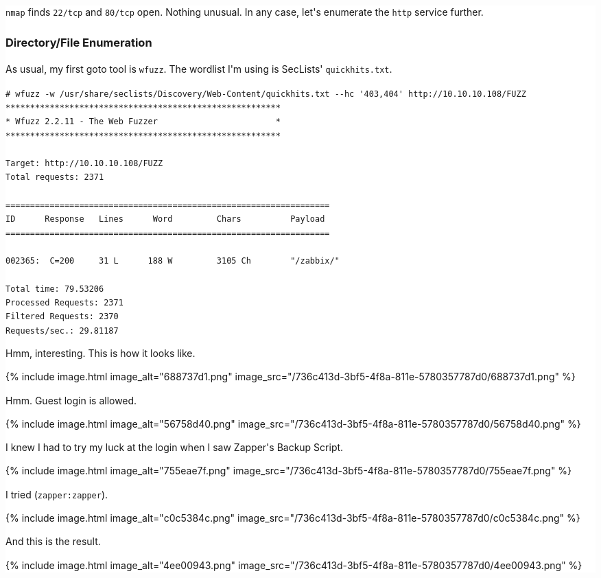 `nmap` finds `22/tcp` and `80/tcp` open. Nothing unusual. In any case, let's enumerate the `http` service further.

### Directory/File Enumeration

As usual, my first goto tool is `wfuzz`. The wordlist I'm using is SecLists' `quickhits.txt`.

```
# wfuzz -w /usr/share/seclists/Discovery/Web-Content/quickhits.txt --hc '403,404' http://10.10.10.108/FUZZ
********************************************************
* Wfuzz 2.2.11 - The Web Fuzzer                        *
********************************************************

Target: http://10.10.10.108/FUZZ
Total requests: 2371

==================================================================
ID      Response   Lines      Word         Chars          Payload    
==================================================================

002365:  C=200     31 L      188 W         3105 Ch        "/zabbix/"

Total time: 79.53206
Processed Requests: 2371
Filtered Requests: 2370
Requests/sec.: 29.81187
```

Hmm, interesting. This is how it looks like.


{% include image.html image_alt="688737d1.png" image_src="/736c413d-3bf5-4f8a-811e-5780357787d0/688737d1.png" %}


Hmm. Guest login is allowed.


{% include image.html image_alt="56758d40.png" image_src="/736c413d-3bf5-4f8a-811e-5780357787d0/56758d40.png" %}


I knew I had to try my luck at the login when I saw Zapper's Backup Script.


{% include image.html image_alt="755eae7f.png" image_src="/736c413d-3bf5-4f8a-811e-5780357787d0/755eae7f.png" %}


I tried (`zapper:zapper`).


{% include image.html image_alt="c0c5384c.png" image_src="/736c413d-3bf5-4f8a-811e-5780357787d0/c0c5384c.png" %}


And this is the result.


{% include image.html image_alt="4ee00943.png" image_src="/736c413d-3bf5-4f8a-811e-5780357787d0/4ee00943.png" %}
